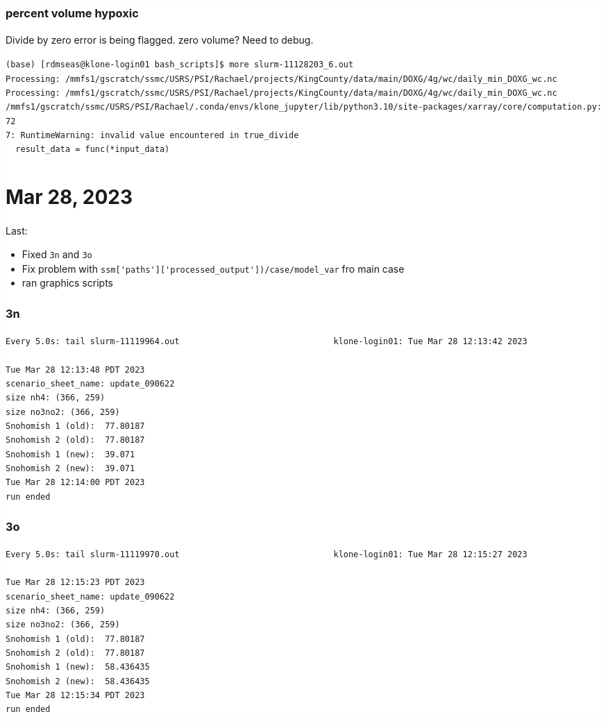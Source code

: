 ### percent volume hypoxic

Divide by zero error is being flagged.  zero volume?  Need to debug.
```
(base) [rdmseas@klone-login01 bash_scripts]$ more slurm-11128203_6.out
Processing: /mmfs1/gscratch/ssmc/USRS/PSI/Rachael/projects/KingCounty/data/main/DOXG/4g/wc/daily_min_DOXG_wc.nc
Processing: /mmfs1/gscratch/ssmc/USRS/PSI/Rachael/projects/KingCounty/data/main/DOXG/4g/wc/daily_min_DOXG_wc.nc
/mmfs1/gscratch/ssmc/USRS/PSI/Rachael/.conda/envs/klone_jupyter/lib/python3.10/site-packages/xarray/core/computation.py:72
7: RuntimeWarning: invalid value encountered in true_divide
  result_data = func(*input_data)
```

# Mar 28, 2023

Last: 
- Fixed `3n` and `3o`
- Fix problem with `ssm['paths']['processed_output'])/case/model_var` fro main case
- ran graphics scripts

### 3n
```
Every 5.0s: tail slurm-11119964.out                               klone-login01: Tue Mar 28 12:13:42 2023

Tue Mar 28 12:13:48 PDT 2023
scenario_sheet_name: update_090622
size nh4: (366, 259)
size no3no2: (366, 259)
Snohomish 1 (old):  77.80187
Snohomish 2 (old):  77.80187
Snohomish 1 (new):  39.071
Snohomish 2 (new):  39.071
Tue Mar 28 12:14:00 PDT 2023
run ended
```
### 3o
```
Every 5.0s: tail slurm-11119970.out                               klone-login01: Tue Mar 28 12:15:27 2023

Tue Mar 28 12:15:23 PDT 2023
scenario_sheet_name: update_090622
size nh4: (366, 259)
size no3no2: (366, 259)
Snohomish 1 (old):  77.80187
Snohomish 2 (old):  77.80187
Snohomish 1 (new):  58.436435
Snohomish 2 (new):  58.436435
Tue Mar 28 12:15:34 PDT 2023
run ended
```
